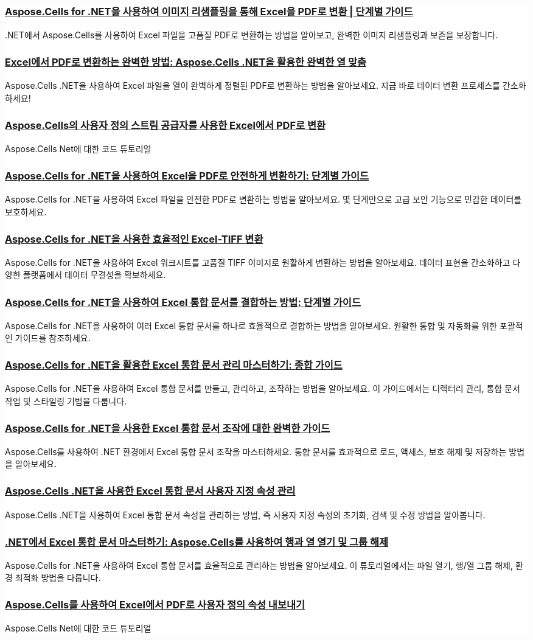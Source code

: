 ### [Aspose.Cells for .NET을 사용하여 이미지 리샘플링을 통해 Excel을 PDF로 변환 | 단계별 가이드](./excel-to-pdf-aspose-cells-resampling-net)
.NET에서 Aspose.Cells를 사용하여 Excel 파일을 고품질 PDF로 변환하는 방법을 알아보고, 완벽한 이미지 리샘플링과 보존을 보장합니다.

### [Excel에서 PDF로 변환하는 완벽한 방법: Aspose.Cells .NET을 활용한 완벽한 열 맞춤](./excel-to-pdf-conversion-column-fitting-aspose-cells-net)
Aspose.Cells .NET을 사용하여 Excel 파일을 열이 완벽하게 정렬된 PDF로 변환하는 방법을 알아보세요. 지금 바로 데이터 변환 프로세스를 간소화하세요!

### [Aspose.Cells의 사용자 정의 스트림 공급자를 사용한 Excel에서 PDF로 변환](./excel-to-pdf-custom-stream-provider-aspose-cells-net)
Aspose.Cells Net에 대한 코드 튜토리얼

### [Aspose.Cells for .NET을 사용하여 Excel을 PDF로 안전하게 변환하기: 단계별 가이드](./excel-to-pdf-security-aspose-cells-net)
Aspose.Cells for .NET을 사용하여 Excel 파일을 안전한 PDF로 변환하는 방법을 알아보세요. 몇 단계만으로 고급 보안 기능으로 민감한 데이터를 보호하세요.

### [Aspose.Cells for .NET을 사용한 효율적인 Excel-TIFF 변환](./excel-to-tiff-conversion-aspose-cells-net)
Aspose.Cells for .NET을 사용하여 Excel 워크시트를 고품질 TIFF 이미지로 원활하게 변환하는 방법을 알아보세요. 데이터 표현을 간소화하고 다양한 플랫폼에서 데이터 무결성을 확보하세요.

### [Aspose.Cells for .NET을 사용하여 Excel 통합 문서를 결합하는 방법: 단계별 가이드](./excel-workbook-combination-aspose-cells-net-guide)
Aspose.Cells for .NET을 사용하여 여러 Excel 통합 문서를 하나로 효율적으로 결합하는 방법을 알아보세요. 원활한 통합 및 자동화를 위한 포괄적인 가이드를 참조하세요.

### [Aspose.Cells for .NET을 활용한 Excel 통합 문서 관리 마스터하기: 종합 가이드](./excel-workbook-management-aspose-cells-net)
Aspose.Cells for .NET을 사용하여 Excel 통합 문서를 만들고, 관리하고, 조작하는 방법을 알아보세요. 이 가이드에서는 디렉터리 관리, 통합 문서 작업 및 스타일링 기법을 다룹니다.

### [Aspose.Cells for .NET을 사용한 Excel 통합 문서 조작에 대한 완벽한 가이드](./excel-workbook-manipulation-aspose-cells-dotnet)
Aspose.Cells를 사용하여 .NET 환경에서 Excel 통합 문서 조작을 마스터하세요. 통합 문서를 효과적으로 로드, 액세스, 보호 해제 및 저장하는 방법을 알아보세요.

### [Aspose.Cells .NET을 사용한 Excel 통합 문서 사용자 지정 속성 관리](./excel-workbook-property-management-aspose-cells-net)
Aspose.Cells .NET을 사용하여 Excel 통합 문서 속성을 관리하는 방법, 즉 사용자 지정 속성의 초기화, 검색 및 수정 방법을 알아봅니다.

### [.NET에서 Excel 통합 문서 마스터하기: Aspose.Cells를 사용하여 행과 열 열기 및 그룹 해제](./excel-workbooks-aspose-cells-net-ungrouping)
Aspose.Cells for .NET을 사용하여 Excel 통합 문서를 효율적으로 관리하는 방법을 알아보세요. 이 튜토리얼에서는 파일 열기, 행/열 그룹 해제, 환경 최적화 방법을 다룹니다.

### [Aspose.Cells를 사용하여 Excel에서 PDF로 사용자 정의 속성 내보내기](./export-custom-properties-excel-pdf-aspose-cells-net)
Aspose.Cells Net에 대한 코드 튜토리얼

